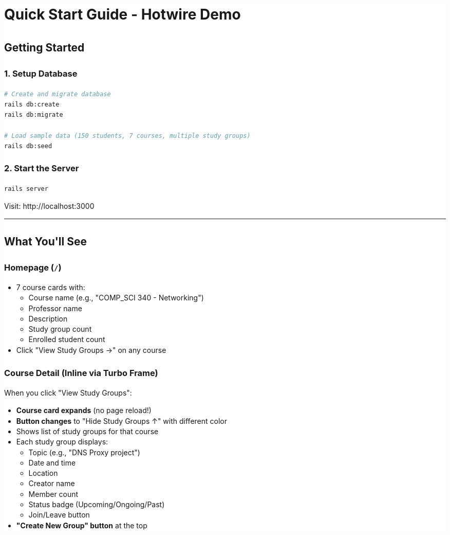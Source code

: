 # Quick Start Guide - Hotwire Demo

## Getting Started

### 1. Setup Database

```bash
# Create and migrate database
rails db:create
rails db:migrate

# Load sample data (150 students, 7 courses, multiple study groups)
rails db:seed
```

### 2. Start the Server

```bash
rails server
```

Visit: http://localhost:3000

---

## What You'll See

### Homepage (`/`)

-   7 course cards with:
    -   Course name (e.g., "COMP_SCI 340 - Networking")
    -   Professor name
    -   Description
    -   Study group count
    -   Enrolled student count
-   Click "View Study Groups →" on any course

### Course Detail (Inline via Turbo Frame)

When you click "View Study Groups":

-   **Course card expands** (no page reload!)
-   **Button changes** to "Hide Study Groups ↑" with different color
-   Shows list of study groups for that course
-   Each study group displays:
    -   Topic (e.g., "DNS Proxy project")
    -   Date and time
    -   Location
    -   Creator name
    -   Member count
    -   Status badge (Upcoming/Ongoing/Past)
    -   Join/Leave button
-   **"Create New Group" button** at the top

